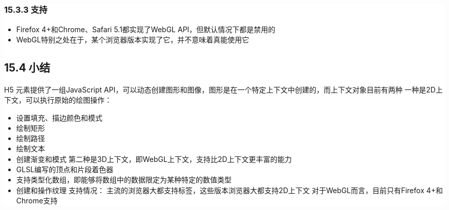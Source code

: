 ### 15.3.3 支持
- Firefox 4+和Chrome、Safari 5.1都实现了WebGL API，但默认情况下都是禁用的
- WebGL特别之处在于，某个浏览器版本实现了它，并不意味着真能使用它

## 15.4 小结
H5 <canvas>元素提供了一组JavaScript API，可以动态创建图形和图像，图形是在一个特定上下文中创建的，而上下文对象目前有两种
一种是2D上下文，可以执行原始的绘图操作：
- 设置填充、描边颜色和模式
- 绘制矩形
- 绘制路径
- 绘制文本
- 创建渐变和模式
第二种是3D上下文，即WebGL上下文，支持比2D上下文更丰富的能力
- GLSL编写的顶点和片段着色器
- 支持类型化数组，即能够将数组中的数据限定为某种特定的数值类型
- 创建和操作纹理
支持情况：
主流的浏览器大都支持<canvas>标签，这些版本浏览器大都支持2D上下文
对于WebGL而言，目前只有Firefox 4+和Chrome支持